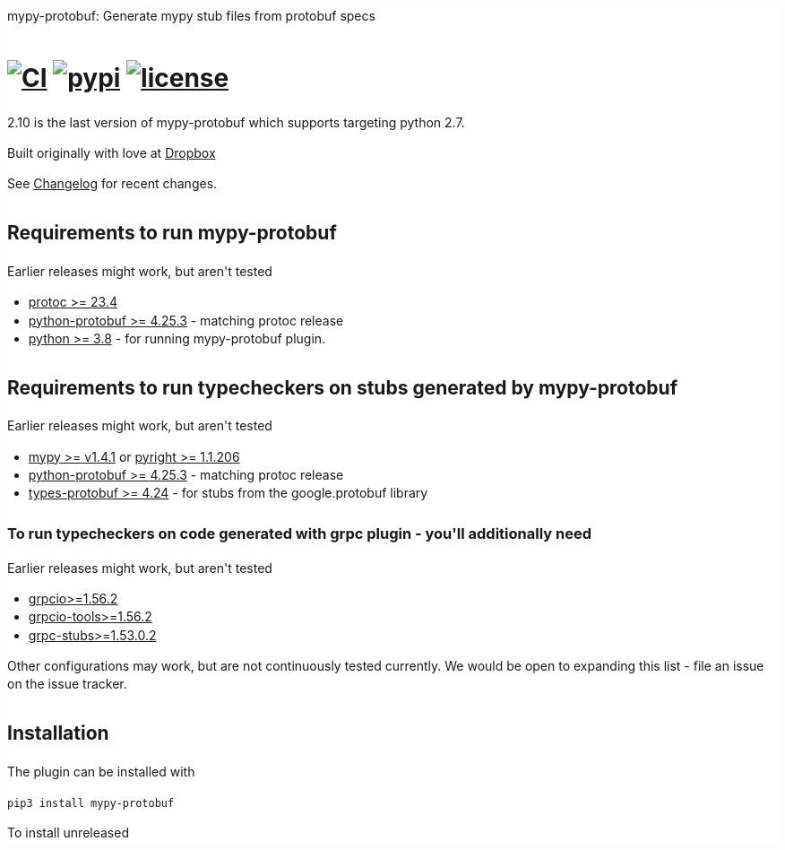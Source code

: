 mypy-protobuf: Generate mypy stub files from protobuf specs

[![CI](https://github.com/nipunn1313/mypy-protobuf/workflows/CI/badge.svg)](https://github.com/nipunn1313/mypy-protobuf/actions?query=branch%3Amain)
[![pypi](https://img.shields.io/pypi/v/mypy-protobuf?logo=Pypi)](https://pypi.org/project/mypy-protobuf/)
[![license](https://img.shields.io/github/license/nipunn1313/mypy-protobuf)](https://github.com/nipunn1313/mypy-protobuf/blob/main/LICENSE)
===========================================================

2.10 is the last version of mypy-protobuf which supports targeting python 2.7.

Built originally with love at [Dropbox](https://github.com/dropbox)

See [Changelog](CHANGELOG.md) for recent changes.

## Requirements to run mypy-protobuf

Earlier releases might work, but aren't tested

- [protoc >= 23.4](https://github.com/protocolbuffers/protobuf/releases)
- [python-protobuf >= 4.25.3](https://pypi.org/project/protobuf/) - matching protoc release
- [python >= 3.8](https://www.python.org/downloads/source/) - for running mypy-protobuf plugin.

## Requirements to run typecheckers on stubs generated by mypy-protobuf

Earlier releases might work, but aren't tested

- [mypy >= v1.4.1](https://pypi.org/project/mypy) or [pyright >= 1.1.206](https://github.com/microsoft/pyright)
- [python-protobuf >= 4.25.3](https://pypi.org/project/protobuf/) - matching protoc release
- [types-protobuf >= 4.24](https://pypi.org/project/types-protobuf/) - for stubs from the google.protobuf library

### To run typecheckers on code generated with grpc plugin - you'll additionally need

Earlier releases might work, but aren't tested

- [grpcio>=1.56.2](https://pypi.org/project/grpcio/)
- [grpcio-tools>=1.56.2](https://pypi.org/project/grpcio-tools/)
- [grpc-stubs>=1.53.0.2](https://pypi.org/project/grpc-stubs/)

Other configurations may work, but are not continuously tested currently.
We would be open to expanding this list - file an issue on the issue tracker.

## Installation

The plugin can be installed with

```
pip3 install mypy-protobuf
```

To install unreleased

